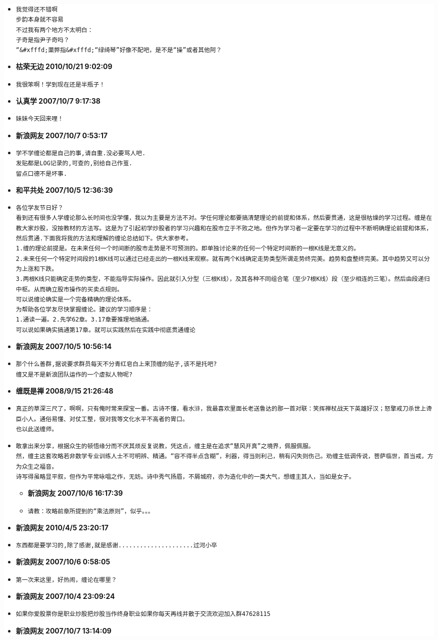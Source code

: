 - ```
  我觉得还不错啊
  步韵本身就不容易
  不过我有两个地方不太明白：
  子奇是指尹子奇吗？
  “&#xfffd;蕖弊指&#xfffd;“绿绮琴”好像不配吧，是不是“操”或者其他阿？
  ```
- **枯荣无边 2010/10/21 9:02:09**
- ```
  我很笨啊！学到现在还是半瓶子！
  ```
- **认真学 2007/10/7 9:17:38**
- ```
  妹妹今天回来哩！
  ```
- **新浪网友 2007/10/7 0:53:17**
- ```
  学不学缠论都是自己的事,请自重.没必要骂人吧.
  发贴都是LOG记录的,可查的,别给自己作茧.
  留点口德不是坏事.
  ```
- **和平共处 2007/10/5 12:36:39**
- ```
  各位学友节日好？
  看到还有很多人学缠论那么长时间也没学懂，我以为主要是方法不对。学任何理论都要搞清楚理论的前提和体系，然后要贯通，这是很枯燥的学习过程。缠是在教大家炒股，没按教材的方法写。这是为了引起初学炒股者的学习兴趣和在股市立于不败之地。但作为学习者一定要在学习的过程中不断明确理论前提和体系，然后贯通.下面我将我的方法和理解的缠论总结如下。供大家参考。
  1.缠的理论前提是。在未来任何一个时间断的股市走势是不可预测的。即单独讨论来的任何一个特定时间断的一根K线是无意义的。
  2.未来任何一个特定时间段的1根K线可以通过已经走出的一根K线来观察。就有两个K线确定走势类型所谓走势终完美。趋势和盘整终完美。其中趋势又可以分为上涨和下跌。
  3.两根K线只能确定走势的类型，不能指导实际操作。因此就引入分型（三根K线），及其各种不同组合笔（至少7根K线）段（至少相连的三笔）。然后由段递归中枢。从而确立股市操作的买卖点规则。
  可以说缠论确实是一个完备精确的理论体系。
  为帮助各位学友尽快掌握缠论。建议的学习顺序是：
  1.通读一遍。2.先学62章。3.17章要推理地搞通。
  可以说如果确实搞通第17章。就可以实践然后在实践中彻底贯通缠论
  ```
- **新浪网友 2007/10/5 10:56:14**
- ```
  那个什么善群,据说要求群员每天不分青红皂白上来顶缠的贴子,该不是托吧?
  缠又是不是新浪团队运作的一个虚拟人物呢?
  ```
- **缠既是禅 2008/9/15 21:26:48**
- ```
  真正的草深三尺了，啊啊，只有俺时常来探宝一番。古诗不懂，看水浒，我最喜欢里面长老送鲁达的那一首对联：笑挥禅杖战天下英雄好汉；怒擎戒刀杀世上谗臣小人。通俗易懂、对仗工整，很对我等文化水平不高者的胃口。
  也以此送缠师。
  ```
- ```
  敢拿出来分享，根据众生的顿悟缘分而不厌其烦反复说教，凭这点，缠主是在追求“慧风开真”之境界，佩服佩服。
  然，缠主这套攻略若非数学专业训练人士不可明辨、精通。“容不得半点含糊”，利器，得当则利己，稍有闪失则伤己。劝缠主低调传说，菩萨临世，首当戒，方为众生之福音。
  诗写得虽略显平叙，但作为平常咏唱之作，无妨。诗中秀气扬眉，不屑城府，亦为造化中的一类大气，想缠主其人，当如是女子。
  ```
   - **新浪网友 2007/10/6 16:17:39**
   - ```
     请教：攻略前章所提到的“乘法原则”，似乎。。。
     ```
- **新浪网友 2010/4/5 23:20:17**
- ```
  东西都是要学习的,除了感谢,就是感谢.....................过河小卒
  ```
- **新浪网友 2007/10/6 0:58:05**
- ```
  第一次来这里，好热闹，缠论在哪里？
  ```
- **新浪网友 2007/10/4 23:09:24**
- ```
  如果你爱股票你是职业炒股把炒股当作终身职业如果你每天再线并散于交流欢迎加入群47628115
  ```
- **新浪网友 2007/10/7 13:14:09**
  ```